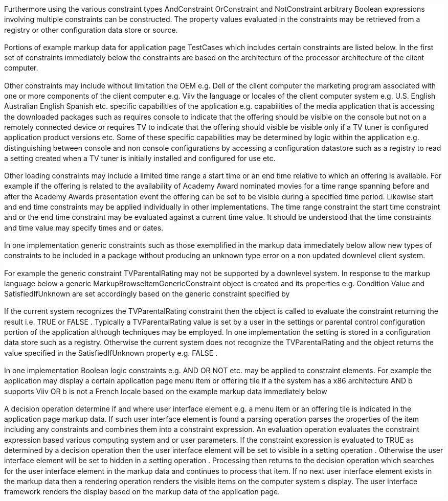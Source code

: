 Furthermore using the various constraint types AndConstraint OrConstraint and NotConstraint arbitrary Boolean expressions involving multiple constraints can be constructed. The property values evaluated in the constraints may be retrieved from a registry or other configuration data store or source.

Portions of example markup data for application page TestCases which includes certain constraints are listed below. In the first set of constraints immediately below the constraints are based on the architecture of the processor architecture of the client computer.

Other constraints may include without limitation the OEM e.g. Dell of the client computer the marketing program associated with one or more components of the client computer e.g. Viiv the language or locales of the client computer system e.g. U.S. English Australian English Spanish etc. specific capabilities of the application e.g. capabilities of the media application that is accessing the downloaded packages such as requires console to indicate that the offering should be visible on the console but not on a remotely connected device or requires TV to indicate that the offering should visible be visible only if a TV tuner is configured application product versions etc. Some of these specific capabilities may be determined by logic within the application e.g. distinguishing between console and non console configurations by accessing a configuration datastore such as a registry to read a setting created when a TV tuner is initially installed and configured for use etc.

Other loading constraints may include a limited time range a start time or an end time relative to which an offering is available. For example if the offering is related to the availability of Academy Award nominated movies for a time range spanning before and after the Academy Awards presentation event the offering can be set to be visible during a specified time period. Likewise start and end time constraints may be applied individually in other implementations. The time range constraint the start time constraint and or the end time constraint may be evaluated against a current time value. It should be understood that the time constraints and time value may specify times and or dates.

In one implementation generic constraints such as those exemplified in the markup data immediately below allow new types of constraints to be included in a package without producing an unknown type error on a non updated downlevel client system.

For example the generic constraint TVParentalRating may not be supported by a downlevel system. In response to the markup language below a generic MarkupBrowseItemGenericConstraint object is created and its properties e.g. Condition Value and SatisfiedIfUnknown are set accordingly based on the generic constraint specified by 

If the current system recognizes the TVParentalRating constraint then the object is called to evaluate the constraint returning the result i.e. TRUE or FALSE . Typically a TVParentalRating value is set by a user in the settings or parental control configuration portion of the application although techniques may be employed. In one implementation the setting is stored in a configuration data store such as a registry. Otherwise the current system does not recognize the TVParentalRating and the object returns the value specified in the SatisfiedIfUnknown property e.g. FALSE .

In one implementation Boolean logic constraints e.g. AND OR NOT etc. may be applied to constraint elements. For example the application may display a certain application page menu item or offering tile if a the system has a x86 architecture AND b supports Viiv OR b is not a French locale based on the example markup data immediately below 

A decision operation determine if and where user interface element e.g. a menu item or an offering tile is indicated in the application page markup data. If such user interface element is found a parsing operation parses the properties of the item including any constraints and combines them into a constraint expression. An evaluation operation evaluates the constraint expression based various computing system and or user parameters. If the constraint expression is evaluated to TRUE as determined by a decision operation then the user interface element will be set to visible in a setting operation . Otherwise the user interface element will be set to hidden in a setting operation . Processing then returns to the decision operation which searches for the user interface element in the markup data and continues to process that item. If no next user interface element exists in the markup data then a rendering operation renders the visible items on the computer system s display. The user interface framework renders the display based on the markup data of the application page.
